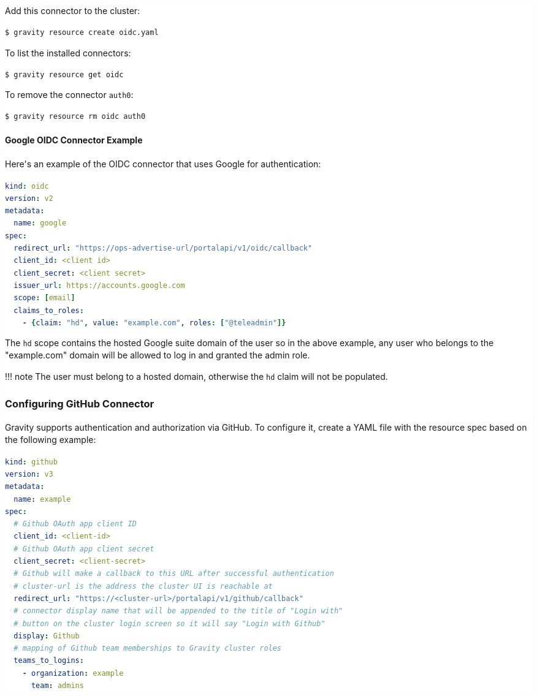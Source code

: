 Add this connector to the cluster:

```bsh
$ gravity resource create oidc.yaml
```

To list the installed connectors:

```bsh
$ gravity resource get oidc
```

To remove the connector `auth0`:

```bsh
$ gravity resource rm oidc auth0
```

#### Google OIDC Connector Example

Here's an example of the OIDC connector that uses Google for authentication:

```yaml
kind: oidc
version: v2
metadata:
  name: google
spec:
  redirect_url: "https://ops-advertise-url/portalapi/v1/oidc/callback"
  client_id: <client id>
  client_secret: <client secret>
  issuer_url: https://accounts.google.com
  scope: [email]
  claims_to_roles:
    - {claim: "hd", value: "example.com", roles: ["@teleadmin"]}
```

The `hd` scope contains the hosted Google suite domain of the user so in the
above example, any user who belongs to the "example.com" domain will be
allowed to log in and granted the admin role.

!!! note 
    The user must belong to a hosted domain, otherwise the `hd` claim will
    not be populated.

### Configuring GitHub Connector

Gravity supports authentication and authorization via GitHub. To configure
it, create a YAML file with the resource spec based on the following example:

```yaml
kind: github
version: v3
metadata:
  name: example
spec:
  # Github OAuth app client ID
  client_id: <client-id>
  # Github OAuth app client secret
  client_secret: <client-secret>
  # Github will make a callback to this URL after successful authentication
  # cluster-url is the address the cluster UI is reachable at
  redirect_url: "https://<cluster-url>/portalapi/v1/github/callback"
  # connector display name that will be appended to the title of "Login with"
  # button on the cluster login screen so it will say "Login with Github"
  display: Github
  # mapping of Github team memberships to Gravity cluster roles
  teams_to_logins:
    - organization: example
      team: admins
```

[//]: # (Footnotes and references)
[PodSecurityPolicies]: https://kubernetes.io/docs/concepts/policy/pod-security-policy/
[RBAC]: https://kubernetes.io/docs/admin/authorization/rbac/
[promiscuous-mode]: https://en.wikipedia.org/wiki/Promiscuous_mode